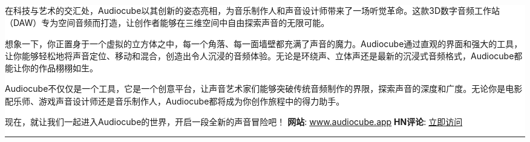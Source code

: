在科技与艺术的交汇处，Audiocube以其创新的姿态亮相，为音乐制作人和声音设计师带来了一场听觉革命。这款3D数字音频工作站（DAW）专为空间音频而打造，让创作者能够在三维空间中自由探索声音的无限可能。

想象一下，你正置身于一个虚拟的立方体之中，每一个角落、每一面墙壁都充满了声音的魔力。Audiocube通过直观的界面和强大的工具，让你能够轻松地将声音定位、移动和混合，创造出令人沉浸的音频体验。无论是环绕声、立体声还是最新的沉浸式音频格式，Audiocube都能让你的作品栩栩如生。

Audiocube不仅仅是一个工具，它是一个创意平台，让声音艺术家们能够突破传统音频制作的界限，探索声音的深度和广度。无论你是电影配乐师、游戏声音设计师还是音乐制作人，Audiocube都将成为你创作旅程中的得力助手。

现在，就让我们一起进入Audiocube的世界，开启一段全新的声音冒险吧！
**网站**:  <a href='https://www.audiocube.app' target='_blank' rel='nofollow'>www.audiocube.app</a>
**HN评论**:  <a href='https://news.ycombinator.com/item?id=42877399&utm_source=www.chuhaix.com' target='_blank' rel='nofollow'>立即访问</a>

---

